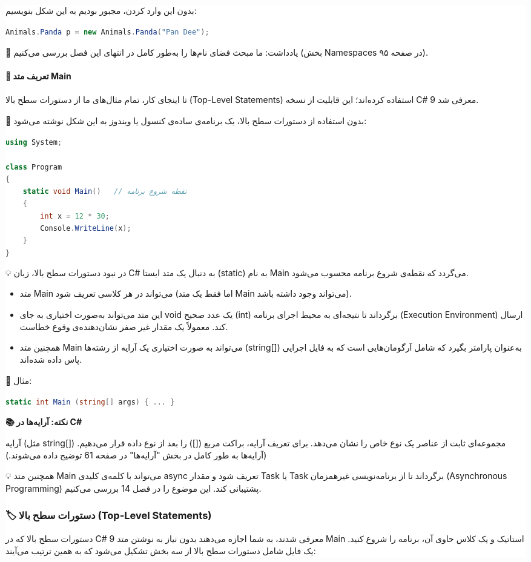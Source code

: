 بدون این وارد کردن، مجبور بودیم به این شکل بنویسیم:

```csharp
Animals.Panda p = new Animals.Panda("Pan Dee");
```
📖 یادداشت: ما مبحث فضای نام‌ها را به‌طور کامل در انتهای این فصل بررسی می‌کنیم (بخش Namespaces در صفحه ۹۵).

#### 📌 تعریف متد Main
تا اینجای کار، تمام مثال‌های ما از دستورات سطح بالا (Top-Level Statements) استفاده کرده‌اند؛ این قابلیت از نسخه C# 9 معرفی شد.

🔹 بدون استفاده از دستورات سطح بالا، یک برنامه‌ی ساده‌ی کنسول یا ویندوز به این شکل نوشته می‌شود:

```csharp
using System;

class Program
{
    static void Main()   // نقطه شروع برنامه
    {
        int x = 12 * 30;
        Console.WriteLine(x);
    }
}
```
💡 در نبود دستورات سطح بالا، زبان C# به دنبال یک متد ایستا (static) به نام Main می‌گردد که نقطه‌ی شروع برنامه محسوب می‌شود.

+ متد Main می‌تواند در هر کلاسی تعریف شود (اما فقط یک متد Main می‌تواند وجود داشته باشد).

+ این متد می‌تواند به‌صورت اختیاری به جای void یک عدد صحیح (int) برگرداند تا نتیجه‌ای به محیط اجرای برنامه (Execution Environment) ارسال کند. معمولاً یک مقدار غیر صفر نشان‌دهنده‌ی وقوع خطاست.

+ همچنین متد Main می‌تواند به صورت اختیاری یک آرایه از رشته‌ها (string[]) به‌عنوان پارامتر بگیرد که شامل آرگومان‌هایی است که به فایل اجرایی پاس داده شده‌اند.

📌 مثال:

```csharp
static int Main (string[] args) { ... }
```
**📚 نکته: آرایه‌ها در C#**

آرایه (مثل string[]) مجموعه‌ای ثابت از عناصر یک نوع خاص را نشان می‌دهد.
برای تعریف آرایه، براکت مربع ([]) را بعد از نوع داده قرار می‌دهیم.
(آرایه‌ها به طور کامل در بخش "آرایه‌ها" در صفحه 61 توضیح داده می‌شوند.)

💡 همچنین متد Main می‌تواند با کلمه‌ی کلیدی async تعریف شود و مقدار Task یا Task<int> برگرداند تا از برنامه‌نویسی غیرهمزمان (Asynchronous Programming) پشتیبانی کند. این موضوع را در فصل 14 بررسی می‌کنیم.

### 🏷 دستورات سطح بالا (Top-Level Statements)
دستورات سطح بالا که در C# 9 معرفی شدند، به شما اجازه می‌دهند بدون نیاز به نوشتن متد Main استاتیک و یک کلاس حاوی آن، برنامه را شروع کنید.
یک فایل شامل دستورات سطح بالا از سه بخش تشکیل می‌شود که به همین ترتیب می‌آیند:
